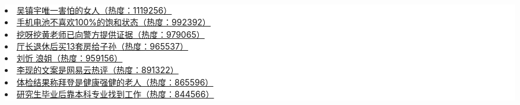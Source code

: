 <li>
<a href="https://s.weibo.com/weibo?q=%23%E5%90%B4%E9%95%87%E5%AE%87%E5%94%AF%E4%B8%80%E5%AE%B3%E6%80%95%E7%9A%84%E5%A5%B3%E4%BA%BA%23" target="weibo">
吴镇宇唯一害怕的女人（热度：1119256）
</a>
</li>

<li>
<a href="https://s.weibo.com/weibo?q=%23%E6%89%8B%E6%9C%BA%E7%94%B5%E6%B1%A0%E4%B8%8D%E5%96%9C%E6%AC%A2100%25%E7%9A%84%E9%A5%B1%E5%92%8C%E7%8A%B6%E6%80%81%23" target="weibo">
手机电池不喜欢100%的饱和状态（热度：992392）
</a>
</li>

<li>
<a href="https://s.weibo.com/weibo?q=%23%E6%8C%96%E5%91%80%E6%8C%96%E9%BB%84%E8%80%81%E5%B8%88%E5%B7%B2%E5%90%91%E8%AD%A6%E6%96%B9%E6%8F%90%E4%BE%9B%E8%AF%81%E6%8D%AE%23" target="weibo">
挖呀挖黄老师已向警方提供证据（热度：979065）
</a>
</li>

<li>
<a href="https://s.weibo.com/weibo?q=%23%E5%8E%85%E9%95%BF%E9%80%80%E4%BC%91%E5%90%8E%E4%B9%B013%E5%A5%97%E6%88%BF%E7%BB%99%E5%AD%90%E5%AD%99%23" target="weibo">
厅长退休后买13套房给子孙（热度：965537）
</a>
</li>

<li>
<a href="https://s.weibo.com/weibo?q=%23%E5%88%98%E5%BF%BB%20%E6%B5%AA%E5%A7%90%23" target="weibo">
刘忻 浪姐（热度：959156）
</a>
</li>

<li>
<a href="https://s.weibo.com/weibo?q=%23%E6%9D%8E%E7%8E%B0%E7%9A%84%E6%96%87%E6%A1%88%E6%98%AF%E7%BD%91%E6%98%93%E4%BA%91%E7%83%AD%E8%AF%84%23" target="weibo">
李现的文案是网易云热评（热度：891322）
</a>
</li>

<li>
<a href="https://s.weibo.com/weibo?q=%23%E4%BD%93%E6%A3%80%E7%BB%93%E6%9E%9C%E7%A7%B0%E6%8B%9C%E7%99%BB%E6%98%AF%E5%81%A5%E5%BA%B7%E5%BC%BA%E5%81%A5%E7%9A%84%E8%80%81%E4%BA%BA%23" target="weibo">
体检结果称拜登是健康强健的老人（热度：865596）
</a>
</li>

<li>
<a href="https://s.weibo.com/weibo?q=%23%E7%A0%94%E7%A9%B6%E7%94%9F%E6%AF%95%E4%B8%9A%E5%90%8E%E9%9D%A0%E6%9C%AC%E7%A7%91%E4%B8%93%E4%B8%9A%E6%89%BE%E5%88%B0%E5%B7%A5%E4%BD%9C%23" target="weibo">
研究生毕业后靠本科专业找到工作（热度：844566）
</a>
</li>
